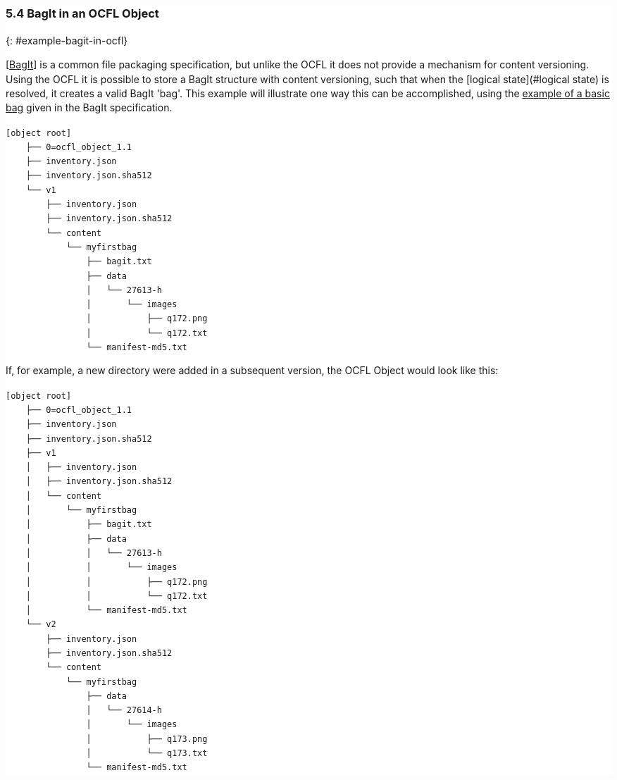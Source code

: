 ### 5.4 BagIt in an OCFL Object
{: #example-bagit-in-ocfl}

\[[BagIt](#ref-bagit)\] is a common file packaging specification, but
unlike the OCFL it does not provide a mechanism for content versioning.
Using the OCFL it is possible to store a BagIt structure with content
versioning, such that when the [logical state](#logical state) is
resolved, it creates a valid BagIt 'bag'. This example will illustrate
one way this can be accomplished, using the [example of a basic
bag](https://datatracker.ietf.org/doc/html/rfc8493#section-4.1) given in
the BagIt specification.

```
[object root]
    ├── 0=ocfl_object_1.1
    ├── inventory.json
    ├── inventory.json.sha512
    └── v1
        ├── inventory.json
        ├── inventory.json.sha512
        └── content
            └── myfirstbag
                ├── bagit.txt
                ├── data
                │   └── 27613-h
                │       └── images
                │           ├── q172.png
                │           └── q172.txt
                └── manifest-md5.txt
```

If, for example, a new directory were added in a subsequent version, the
OCFL Object would look like this:

```
[object root]
    ├── 0=ocfl_object_1.1
    ├── inventory.json
    ├── inventory.json.sha512
    ├── v1
    │   ├── inventory.json
    │   ├── inventory.json.sha512
    │   └── content
    │       └── myfirstbag
    │           ├── bagit.txt
    │           ├── data
    │           │   └── 27613-h
    │           │       └── images
    │           │           ├── q172.png
    │           │           └── q172.txt
    │           └── manifest-md5.txt
    └── v2
        ├── inventory.json
        ├── inventory.json.sha512
        └── content
            └── myfirstbag
                ├── data
                │   └── 27614-h
                │       └── images
                │           ├── q173.png
                │           └── q173.txt
                └── manifest-md5.txt
```
